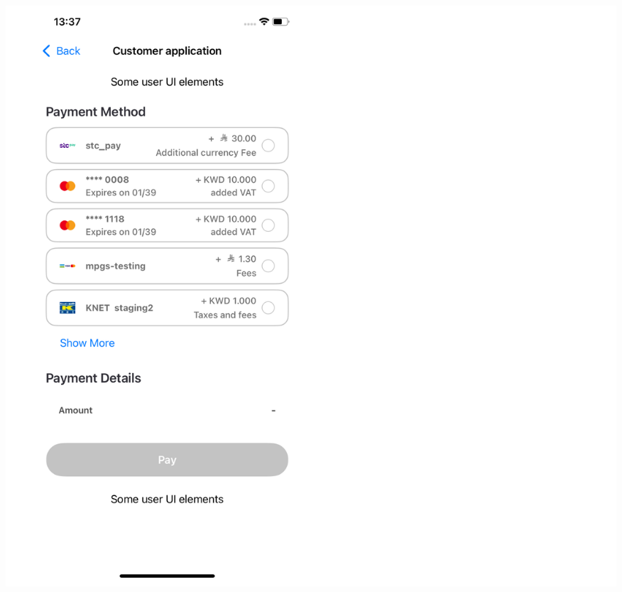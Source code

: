 <figure><img src="../../.gitbook/assets/image (3).png" alt="" width="375"><figcaption></figcaption></figure>
